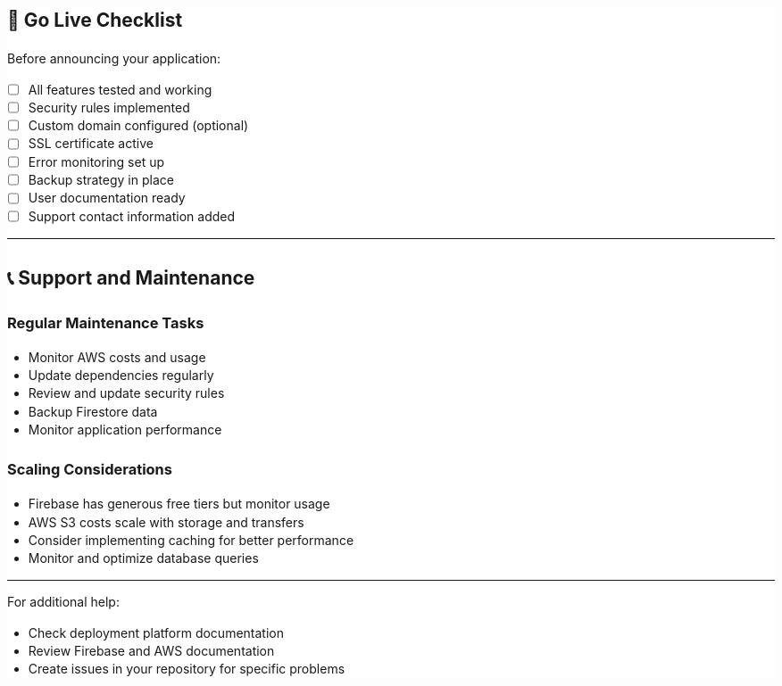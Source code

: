
## 🎉 Go Live Checklist

Before announcing your application:

- [ ] All features tested and working
- [ ] Security rules implemented
- [ ] Custom domain configured (optional)
- [ ] SSL certificate active
- [ ] Error monitoring set up
- [ ] Backup strategy in place
- [ ] User documentation ready
- [ ] Support contact information added

---

## 📞 Support and Maintenance

### Regular Maintenance Tasks

- Monitor AWS costs and usage
- Update dependencies regularly
- Review and update security rules
- Backup Firestore data
- Monitor application performance

### Scaling Considerations

- Firebase has generous free tiers but monitor usage
- AWS S3 costs scale with storage and transfers
- Consider implementing caching for better performance
- Monitor and optimize database queries

---

For additional help:

- Check deployment platform documentation
- Review Firebase and AWS documentation
- Create issues in your repository for specific problems
